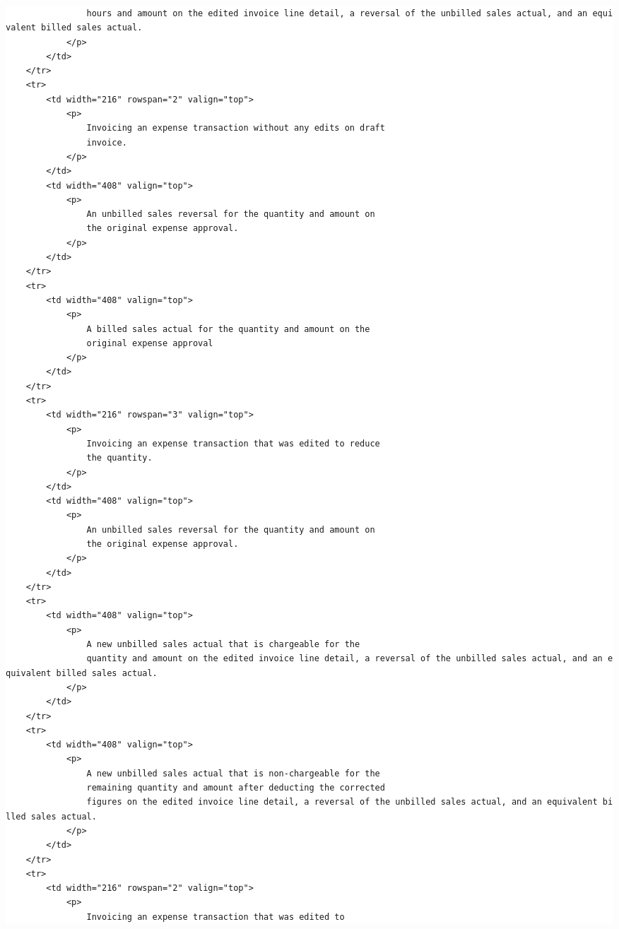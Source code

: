                     hours and amount on the edited invoice line detail, a reversal of the unbilled sales actual, and an equivalent billed sales actual.
                </p>
            </td>
        </tr>
        <tr>
            <td width="216" rowspan="2" valign="top">
                <p>
                    Invoicing an expense transaction without any edits on draft
                    invoice.
                </p>
            </td>
            <td width="408" valign="top">
                <p>
                    An unbilled sales reversal for the quantity and amount on
                    the original expense approval.
                </p>
            </td>
        </tr>
        <tr>
            <td width="408" valign="top">
                <p>
                    A billed sales actual for the quantity and amount on the
                    original expense approval
                </p>
            </td>
        </tr>
        <tr>
            <td width="216" rowspan="3" valign="top">
                <p>
                    Invoicing an expense transaction that was edited to reduce
                    the quantity.
                </p>
            </td>
            <td width="408" valign="top">
                <p>
                    An unbilled sales reversal for the quantity and amount on
                    the original expense approval.
                </p>
            </td>
        </tr>
        <tr>
            <td width="408" valign="top">
                <p>
                    A new unbilled sales actual that is chargeable for the
                    quantity and amount on the edited invoice line detail, a reversal of the unbilled sales actual, and an equivalent billed sales actual.
                </p>
            </td>
        </tr>
        <tr>
            <td width="408" valign="top">
                <p>
                    A new unbilled sales actual that is non-chargeable for the
                    remaining quantity and amount after deducting the corrected
                    figures on the edited invoice line detail, a reversal of the unbilled sales actual, and an equivalent billed sales actual.
                </p>
            </td>
        </tr>
        <tr>
            <td width="216" rowspan="2" valign="top">
                <p>
                    Invoicing an expense transaction that was edited to